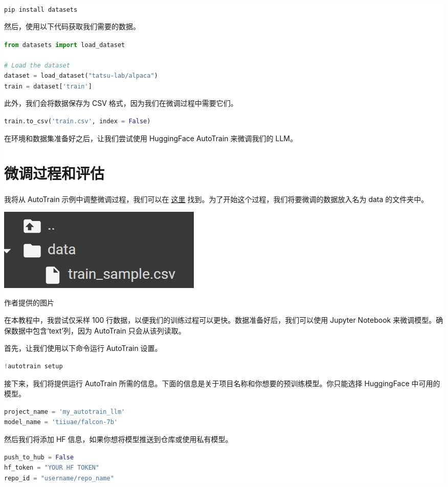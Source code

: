 ```py
pip install datasets
```

然后，使用以下代码获取我们需要的数据。

```py
from datasets import load_dataset 

# Load the dataset
dataset = load_dataset("tatsu-lab/alpaca") 
train = dataset['train']
```

此外，我们会将数据保存为 CSV 格式，因为我们在微调过程中需要它们。

```py
train.to_csv('train.csv', index = False)
```

在环境和数据集准备好之后，让我们尝试使用 HuggingFace AutoTrain 来微调我们的 LLM。

# 微调过程和评估

我将从 AutoTrain 示例中调整微调过程，我们可以在 [这里](https://colab.research.google.com/github/huggingface/autotrain-advanced/blob/main/colabs/AutoTrain_LLM.ipynb) 找到。为了开始这个过程，我们将要微调的数据放入名为 data 的文件夹中。

![如何使用 Hugging Face AutoTrain 微调 LLM](img/d43661e233bf6f5c8ac7bc62b0def2fc.png)

作者提供的图片

在本教程中，我尝试仅采样 100 行数据，以便我们的训练过程可以更快。数据准备好后，我们可以使用 Jupyter Notebook 来微调模型。确保数据中包含‘text’列，因为 AutoTrain 只会从该列读取。

首先，让我们使用以下命令运行 AutoTrain 设置。

```py
!autotrain setup
```

接下来，我们将提供运行 AutoTrain 所需的信息。下面的信息是关于项目名称和你想要的预训练模型。你只能选择 HuggingFace 中可用的模型。

```py
project_name = 'my_autotrain_llm'
model_name = 'tiiuae/falcon-7b'
```

然后我们将添加 HF 信息，如果你想将模型推送到仓库或使用私有模型。

```py
push_to_hub = False
hf_token = "YOUR HF TOKEN"
repo_id = "username/repo_name"
```
